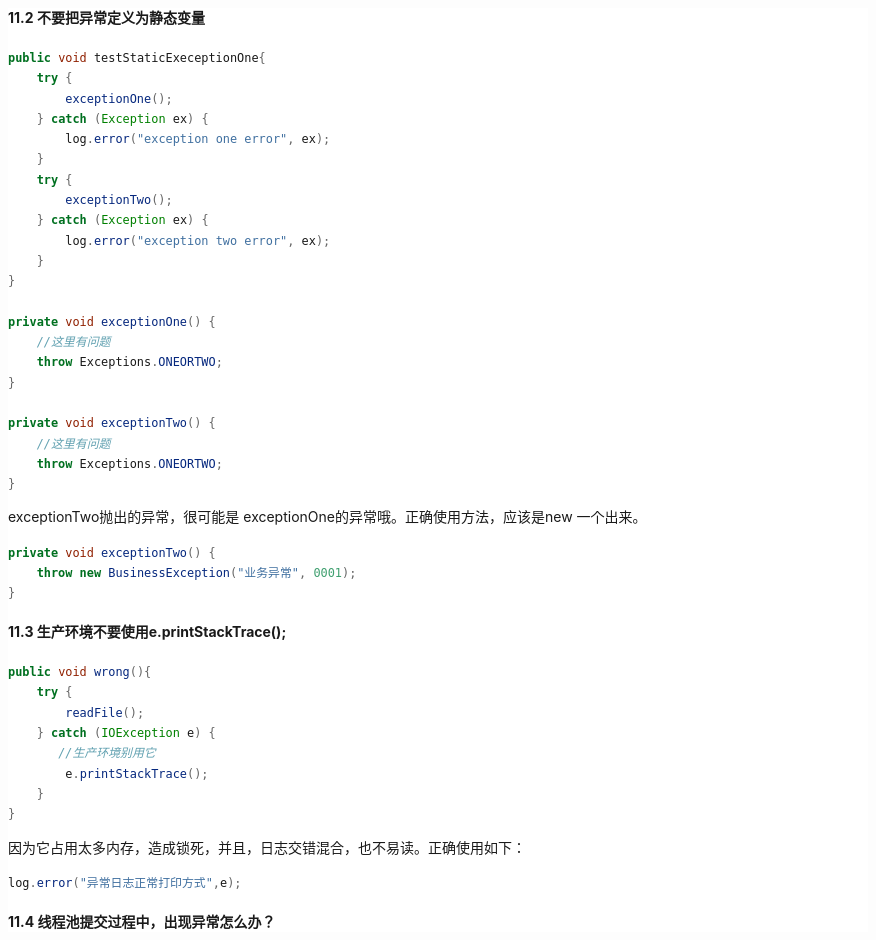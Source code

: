 #### 11.2 不要把异常定义为静态变量 

```java
public void testStaticExeceptionOne{
    try {
        exceptionOne();
    } catch (Exception ex) {
        log.error("exception one error", ex);
    }
    try {
        exceptionTwo();
    } catch (Exception ex) {
        log.error("exception two error", ex);
    }
}

private void exceptionOne() {
    //这里有问题
    throw Exceptions.ONEORTWO;
}

private void exceptionTwo() {
    //这里有问题
    throw Exceptions.ONEORTWO;
}
```

exceptionTwo抛出的异常，很可能是 exceptionOne的异常哦。正确使用方法，应该是new 一个出来。

```java
private void exceptionTwo() {
    throw new BusinessException("业务异常", 0001);
}
```

#### 11.3 生产环境不要使用e.printStackTrace(); 

```java
public void wrong(){
    try {
        readFile();
    } catch (IOException e) {
       //生产环境别用它
        e.printStackTrace();
    }
}
```

因为它占用太多内存，造成锁死，并且，日志交错混合，也不易读。正确使用如下：

```java
log.error("异常日志正常打印方式",e);
```

#### 11.4 线程池提交过程中，出现异常怎么办？ 
